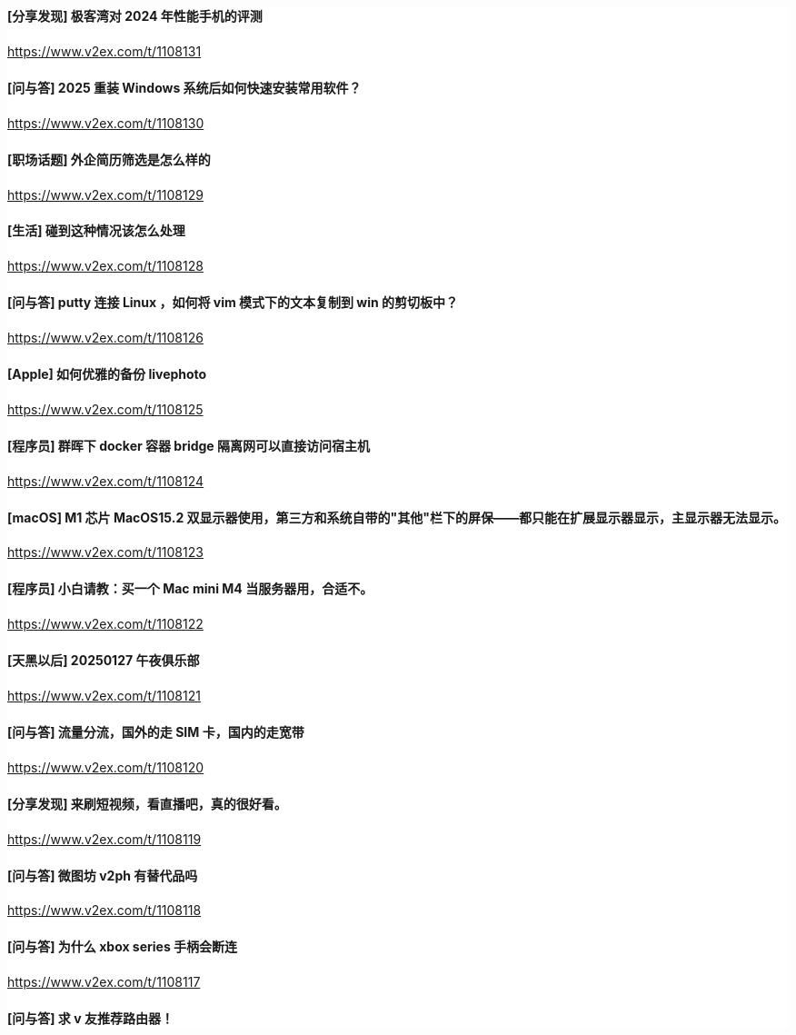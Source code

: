 #### \[分享发现\] 极客湾对 2024 年性能手机的评测

<span style="color: blue!80!green"><https://www.v2ex.com/t/1108131></span>

#### \[问与答\] 2025 重装 Windows 系统后如何快速安装常用软件？

<span style="color: blue!80!green"><https://www.v2ex.com/t/1108130></span>

#### \[职场话题\] 外企简历筛选是怎么样的

<span style="color: blue!80!green"><https://www.v2ex.com/t/1108129></span>

#### \[生活\] 碰到这种情况该怎么处理

<span style="color: blue!80!green"><https://www.v2ex.com/t/1108128></span>

#### \[问与答\] putty 连接 Linux ，如何将 vim 模式下的文本复制到 win 的剪切板中？

<span style="color: blue!80!green"><https://www.v2ex.com/t/1108126></span>

#### \[Apple\] 如何优雅的备份 livephoto

<span style="color: blue!80!green"><https://www.v2ex.com/t/1108125></span>

#### \[程序员\] 群晖下 docker 容器 bridge 隔离网可以直接访问宿主机

<span style="color: blue!80!green"><https://www.v2ex.com/t/1108124></span>

#### \[macOS\] M1 芯片 MacOS15.2 双显示器使用，第三方和系统自带的"其他"栏下的屏保——都只能在扩展显示器显示，主显示器无法显示。

<span style="color: blue!80!green"><https://www.v2ex.com/t/1108123></span>

#### \[程序员\] 小白请教：买一个 Mac mini M4 当服务器用，合适不。

<span style="color: blue!80!green"><https://www.v2ex.com/t/1108122></span>

#### \[天黑以后\] 20250127 午夜俱乐部

<span style="color: blue!80!green"><https://www.v2ex.com/t/1108121></span>

#### \[问与答\] 流量分流，国外的走 SIM 卡，国内的走宽带

<span style="color: blue!80!green"><https://www.v2ex.com/t/1108120></span>

#### \[分享发现\] 来刷短视频，看直播吧，真的很好看。

<span style="color: blue!80!green"><https://www.v2ex.com/t/1108119></span>

#### \[问与答\] 微图坊 v2ph 有替代品吗

<span style="color: blue!80!green"><https://www.v2ex.com/t/1108118></span>

#### \[问与答\] 为什么 xbox series 手柄会断连

<span style="color: blue!80!green"><https://www.v2ex.com/t/1108117></span>

#### \[问与答\] 求 v 友推荐路由器！
